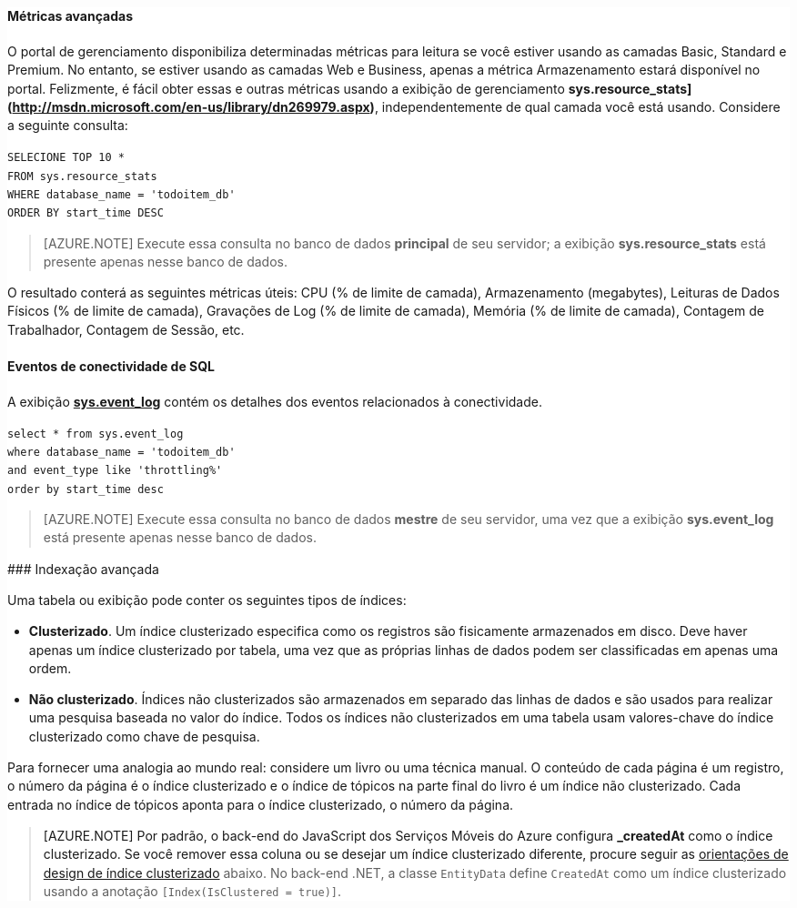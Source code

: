 #### Métricas avançadas

O portal de gerenciamento disponibiliza determinadas métricas para leitura se você estiver usando as camadas Basic, Standard e Premium. No entanto, se estiver usando as camadas Web e Business, apenas a métrica Armazenamento estará disponível no portal. Felizmente, é fácil obter essas e outras métricas usando a exibição de gerenciamento **sys.resource\_stats](http://msdn.microsoft.com/en-us/library/dn269979.aspx)**, independentemente de qual camada você está usando. Considere a seguinte consulta:

    SELECIONE TOP 10 * 
    FROM sys.resource_stats 
    WHERE database_name = 'todoitem_db' 
    ORDER BY start_time DESC

> [AZURE.NOTE] 
> Execute essa consulta no banco de dados **principal** de seu servidor; a exibição **sys.resource\_stats** está presente apenas nesse banco de dados.

O resultado conterá as seguintes métricas úteis: CPU (% de limite de camada), Armazenamento (megabytes), Leituras de Dados Físicos (% de limite de camada), Gravações de Log (% de limite de camada), Memória (% de limite de camada), Contagem de Trabalhador, Contagem de Sessão, etc. 

#### Eventos de conectividade de SQL

A exibição **[sys.event\_log](http://msdn.microsoft.com/en-us/library/azure/jj819229.aspx)** contém os detalhes dos eventos relacionados à conectividade.

    select * from sys.event_log 
    where database_name = 'todoitem_db'
    and event_type like 'throttling%'
    order by start_time desc

> [AZURE.NOTE] 
> Execute essa consulta no banco de dados **mestre** de seu servidor, uma vez que a exibição **sys.event\_log** está presente apenas nesse banco de dados.

<a name="AdvancedIndexing" />
### Indexação avançada

Uma tabela ou exibição pode conter os seguintes tipos de índices:

- **Clusterizado**. Um índice clusterizado especifica como os registros são fisicamente armazenados em disco. Deve haver apenas um índice clusterizado por tabela, uma vez que as próprias linhas de dados podem ser classificadas em apenas uma ordem.

- **Não clusterizado**. Índices não clusterizados são armazenados em separado das linhas de dados e são usados para realizar uma pesquisa baseada no valor do índice. Todos os índices não clusterizados em uma tabela usam valores-chave do índice clusterizado como chave de pesquisa.

Para fornecer uma analogia ao mundo real: considere um livro ou uma técnica manual. O conteúdo de cada página é um registro, o número da página é o índice clusterizado e o índice de tópicos na parte final do livro é um índice não clusterizado. Cada entrada no índice de tópicos aponta para o índice clusterizado, o número da página.

> [AZURE.NOTE] 
> Por padrão, o back-end do JavaScript dos Serviços Móveis do Azure configura **\_createdAt** como o índice clusterizado. Se você remover essa coluna ou se desejar um índice clusterizado diferente, procure seguir as [orientações de design de índice clusterizado](#ClusteredIndexes) abaixo. No back-end .NET, a classe `EntityData` define `CreatedAt` como um índice clusterizado usando a anotação `[Index(IsClustered = true)]`.


[SSMS]: ./media/mobile-services-sql-scale-guidance/1.png
[PortalSqlManagement]: ./media/mobile-services-sql-scale-guidance/2.png
[PortalSqlMetrics]: ./media/mobile-services-sql-scale-guidance/3.png
[PortalSqlScale]: ./media/mobile-services-sql-scale-guidance/4.png
[PortalSqlAddAlert]: ./media/mobile-services-sql-scale-guidance/5.png
[PortalSqlAddAlert2]: ./media/mobile-services-sql-scale-guidance/6.png
[PortalSqlAddAlert3]: ./media/mobile-services-sql-scale-guidance/7.png
[SetIndexJavaScriptPortal]: ./media/mobile-services-sql-scale-guidance/set-index-portal-ui.png
[SSMSDMVs]: ./media/mobile-services-sql-scale-guidance/8.png
[PortalSqlManagementNewQuery]: ./media/mobile-services-sql-scale-guidance/9.png
[PortalSqlManagementRunQuery]: ./media/mobile-services-sql-scale-guidance/10.png
[PortalSqlManagementQueryPerformance]: ./media/mobile-services-sql-scale-guidance/11.png
[SSMSQueryPlan]: ./media/mobile-services-sql-scale-guidance/12.png
[PortalSqlManagementQueryPlan]: ./media/mobile-services-sql-scale-guidance/13.png
[Portal de Gerenciamento do Azure]: http://manage.windowsazure.com
[Documentação do Banco de dados SQL do Azure]: http://azure.microsoft.com/en-us/documentation/services/sql-database/
[Gerenciando o Banco de Dados SQL usando o SQL Server Management Studio]: http://go.microsoft.com/fwlink/p/?linkid=309723&clcid=0x409
[Monitorando o Banco de Dados SQL Usando Exibições de Gerenciamento Dinâmico]: http://go.microsoft.com/fwlink/p/?linkid=309725&clcid=0x409
[Desempenho e escalonamento do Banco de Dados SQL do Azure]: http://go.microsoft.com/fwlink/p/?linkid=397217&clcid=0x409
[Solucionando problemas do Banco de Dados SQL do Azure]: http://msdn.microsoft.com/en-us/library/azure/ee730906.aspx
[Criando e modificando restrições de CHAVE PRIMÁRIA]: http://technet.microsoft.com/en-us/library/ms181043(v=sql.105).aspx
[Criar índices clusterizados]: http://technet.microsoft.com/en-us/library/ms186342(v=sql.120).aspx
[Criar índices exclusivos]: http://technet.microsoft.com/en-us/library/ms187019.aspx
[Criar índices não clusterizados]: http://technet.microsoft.com/en-us/library/ms189280.aspx
[Restrições de chave primária e estrangeira]: http://msdn.microsoft.com/en-us/library/ms179610(v=sql.120).aspx
[Fundamentos de índice]: http://technet.microsoft.com/en-us/library/ms190457(v=sql.105).aspx
[Diretrizes de Design de índices gerais]: http://technet.microsoft.com/en-us/library/ms191195(v=sql.105).aspx 
[Diretrizes de Design de índices exclusivos]: http://technet.microsoft.com/en-us/library/ms187019(v=sql.105).aspx
[Diretrizes de Design de Índice Clusterizado]: http://technet.microsoft.com/en-us/library/ms190639(v=sql.105).aspx
[sys-missing-index-stats]: http://technet.microsoft.com/en-us/library/ms345421.aspx
[Considerações de desempenho sobre o Entity Framework 5]: http://msdn.microsoft.com/en-us/data/hh949853
[Anotações de dados Code First]: http://msdn.microsoft.com/en-us/data/jj591583.aspx
[Quanto essa chave custa?]: http://www.sqlskills.com/blogs/kimberly/how-much-does-that-key-cost-plus-sp_helpindex9/